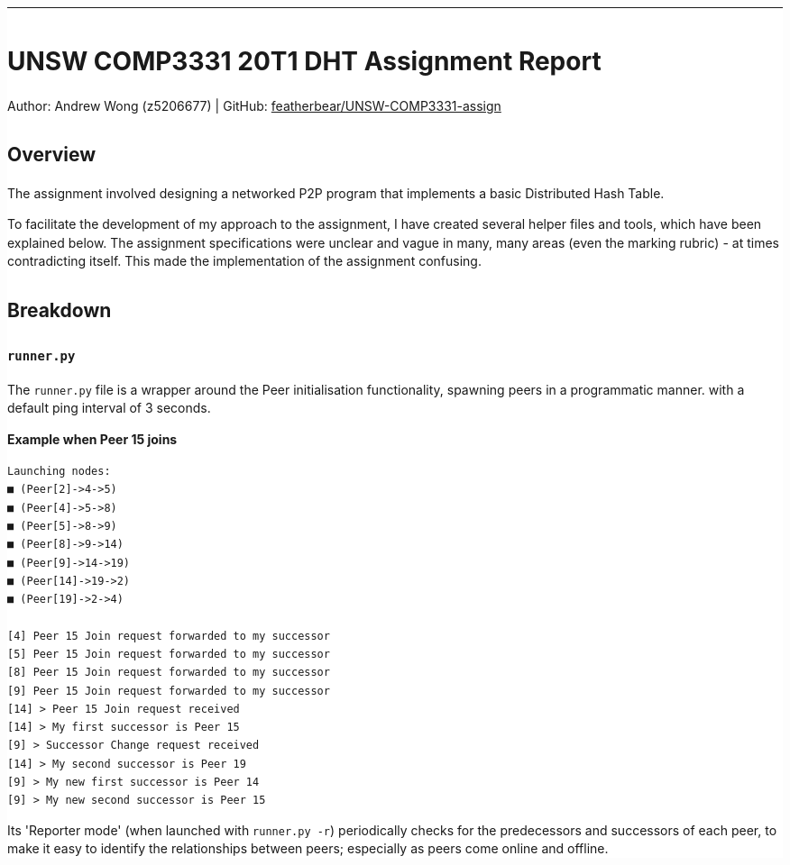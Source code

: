 
---

# UNSW COMP3331 20T1 DHT Assignment Report

Author: Andrew Wong (z5206677) | GitHub: [featherbear/UNSW-COMP3331-assign](https://github.com/featherbear/UNSW-COMP3331-assign)

## Overview

The assignment involved designing a networked P2P program that implements a basic Distributed Hash Table.  

To facilitate the development of my approach to the assignment, I have created several helper files and tools, which have been explained below. The assignment specifications were unclear and vague in many, many areas (even the marking rubric) - at times contradicting itself. This made the implementation of the assignment confusing.

## Breakdown

### `runner.py`

The `runner.py` file is a wrapper around the Peer initialisation functionality, spawning peers in a programmatic manner. with a default ping interval of 3 seconds.  

**Example when Peer 15 joins**

```
Launching nodes: 
■ (Peer[2]->4->5)
■ (Peer[4]->5->8)
■ (Peer[5]->8->9)
■ (Peer[8]->9->14)
■ (Peer[9]->14->19)
■ (Peer[14]->19->2)
■ (Peer[19]->2->4) 

[4] Peer 15 Join request forwarded to my successor
[5] Peer 15 Join request forwarded to my successor
[8] Peer 15 Join request forwarded to my successor
[9] Peer 15 Join request forwarded to my successor
[14] > Peer 15 Join request received
[14] > My first successor is Peer 15
[9] > Successor Change request received
[14] > My second successor is Peer 19
[9] > My new first successor is Peer 14
[9] > My new second successor is Peer 15
```

Its 'Reporter mode' (when launched with `runner.py -r`) periodically checks for the predecessors and successors of each peer, to make it easy to identify the relationships between peers; especially as peers come online and offline.
